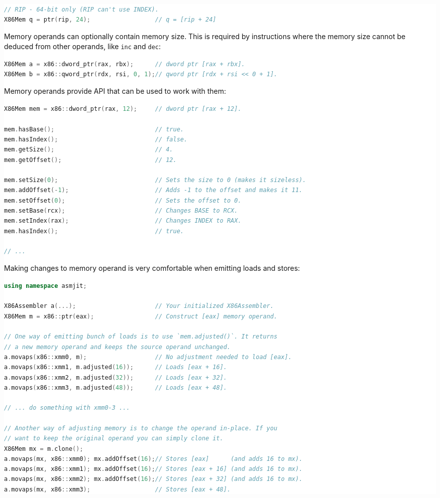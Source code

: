 ```c++
// RIP - 64-bit only (RIP can't use INDEX).
X86Mem q = ptr(rip, 24);                  // q = [rip + 24]
```

Memory operands can optionally contain memory size. This is required by instructions where the memory size cannot be deduced from other operands, like `inc` and `dec`:

```c++
X86Mem a = x86::dword_ptr(rax, rbx);      // dword ptr [rax + rbx].
X86Mem b = x86::qword_ptr(rdx, rsi, 0, 1);// qword ptr [rdx + rsi << 0 + 1].
```

Memory operands provide API that can be used to work with them:

```c++
X86Mem mem = x86::dword_ptr(rax, 12);     // dword ptr [rax + 12].

mem.hasBase();                            // true.
mem.hasIndex();                           // false.
mem.getSize();                            // 4.
mem.getOffset();                          // 12.

mem.setSize(0);                           // Sets the size to 0 (makes it sizeless).
mem.addOffset(-1);                        // Adds -1 to the offset and makes it 11.
mem.setOffset(0);                         // Sets the offset to 0.
mem.setBase(rcx);                         // Changes BASE to RCX.
mem.setIndex(rax);                        // Changes INDEX to RAX.
mem.hasIndex();                           // true.

// ...
```

Making changes to memory operand is very comfortable when emitting loads and stores:

```c++
using namespace asmjit;

X86Assembler a(...);                      // Your initialized X86Assembler.
X86Mem m = x86::ptr(eax);                 // Construct [eax] memory operand.

// One way of emitting bunch of loads is to use `mem.adjusted()`. It returns
// a new memory operand and keeps the source operand unchanged.
a.movaps(x86::xmm0, m);                   // No adjustment needed to load [eax].
a.movaps(x86::xmm1, m.adjusted(16));      // Loads [eax + 16].
a.movaps(x86::xmm2, m.adjusted(32));      // Loads [eax + 32].
a.movaps(x86::xmm3, m.adjusted(48));      // Loads [eax + 48].

// ... do something with xmm0-3 ...

// Another way of adjusting memory is to change the operand in-place. If you
// want to keep the original operand you can simply clone it.
X86Mem mx = m.clone();
a.movaps(mx, x86::xmm0); mx.addOffset(16);// Stores [eax]      (and adds 16 to mx).
a.movaps(mx, x86::xmm1); mx.addOffset(16);// Stores [eax + 16] (and adds 16 to mx).
a.movaps(mx, x86::xmm2); mx.addOffset(16);// Stores [eax + 32] (and adds 16 to mx).
a.movaps(mx, x86::xmm3);                  // Stores [eax + 48].
```
